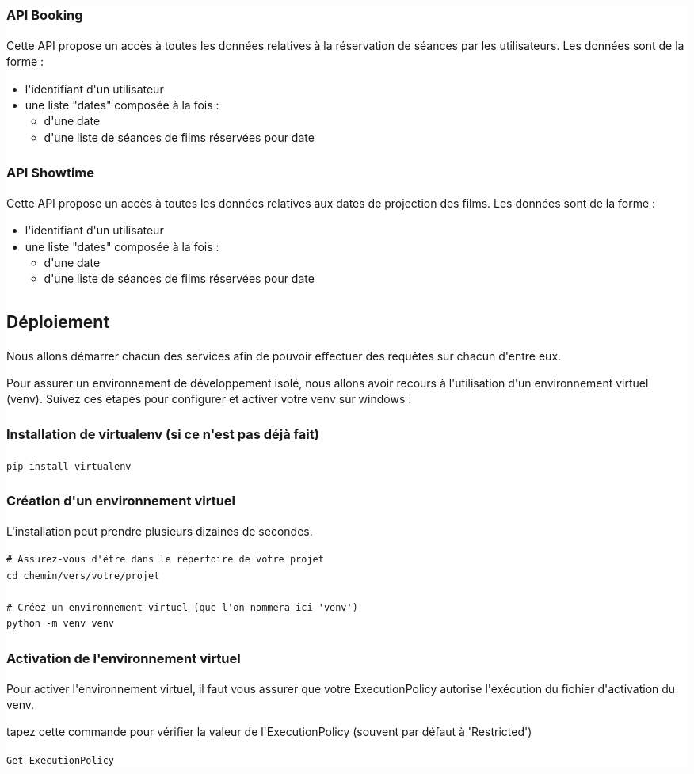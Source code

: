 ### API Booking

Cette API propose un accès à toutes les données relatives à la réservation de séances par les utilisateurs. Les données sont de la forme :
- l'identifiant d'un utilisateur
- une liste "dates" composée à la fois :
    - d'une date 
    - d'une liste de séances de films réservées pour date

### API Showtime

Cette API propose un accès à toutes les données relatives aux dates de projection des films. Les données sont de la forme :
- l'identifiant d'un utilisateur
- une liste "dates" composée à la fois :
    - d'une date 
    - d'une liste de séances de films réservées pour date

## Déploiement 

Nous allons démarrer chacun des services afin de pouvoir effectuer des requêtes sur chacun d'entre eux.

Pour assurer un environnement de développement isolé, nous allons avoir recours à l'utilisation d'un environnement virtuel (venv). Suivez ces étapes pour configurer et activer votre venv sur windows :

### Installation de virtualenv (si ce n'est pas déjà fait)

```
pip install virtualenv
```

### Création d'un environnement virtuel

L'installation peut prendre plusieurs dizaines de secondes.

```
# Assurez-vous d'être dans le répertoire de votre projet
cd chemin/vers/votre/projet

# Créez un environnement virtuel (que l'on nommera ici 'venv')
python -m venv venv
```

### Activation de l'environnement virtuel

Pour activer l'environnement virtuel, il faut vous assurer que votre ExecutionPolicy autorise l'exécution du fichier d'activation du venv.

tapez cette commande pour vérifier la valeur de l'ExecutionPolicy (souvent par défaut à 'Restricted')
```
Get-ExecutionPolicy
```
